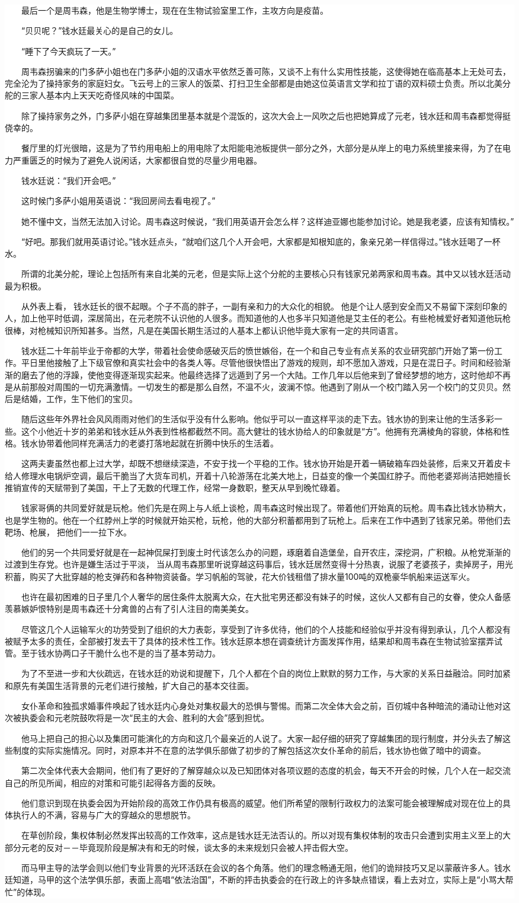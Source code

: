 　　最后一个是周韦森，他是生物学博士，现在在生物试验室里工作，主攻方向是疫苗。

　　“贝贝呢？”钱水廷最关心的是自己的女儿。

　　“睡下了今天疯玩了一天。”

　　周韦森拐骗来的门多萨小姐也在门多萨小姐的汉语水平依然乏善可陈，又谈不上有什么实用性技能，这使得她在临高基本上无处可去，完全沦为了操持家务的家庭妇女。飞云号上的三家人的饭菜、打扫卫生全部都是由她这位英语言文学和拉丁语的双料硕士负责。所以北美分舵的三家人基本内上天天吃奇怪风味的中国菜。

　　除了操持家务之外，门多萨小姐在穿越集团里基本就是个混饭的，这次大会上一风吹之后也把她算成了元老，钱水廷和周韦森都觉得挺侥幸的。

　　餐厅里的灯光很暗，这是为了节约用电船上的用电除了太阳能电池板提供一部分之外，大部分是从岸上的电力系统里接来得，为了在电力严重匮乏的时候为了避免人说闲话，大家都很自觉的尽量少用电器。

　　钱水廷说：“我们开会吧。”

　　这时候门多萨小姐用英语说：“我回房间去看电视了。”

　　她不懂中文，当然无法加入讨论。周韦森这时候说，“我们用英语开会怎么样？这样迪亚娜也能参加讨论。她是我老婆，应该有知情权。”

　　“好吧。那我们就用英语讨论。”钱水廷点头，“就咱们这几个人开会吧，大家都是知根知底的，象亲兄弟一样信得过。”钱水廷喝了一杯水。

　　所谓的北美分舵，理论上包括所有来自北美的元老，但是实际上这个分舵的主要核心只有钱家兄弟两家和周韦森。其中又以钱水廷活动最为积极。

　　从外表上看， 钱水廷长的很不起眼。个子不高的胖子，一副有亲和力的大众化的相貌。 他是个让人感到安全而又不易留下深刻印象的人，加上他平时低调，深居简出，在元老院不认识他的人很多。而知道他的人也多半只知道他是艾主任的老公。有些枪械爱好者知道他玩枪很棒，对枪械知识所知甚多。当然，凡是在美国长期生活过的人基本上都认识他毕竟大家有一定的共同语言。

　　钱水廷二十年前毕业于帝都的大学，带着社会使命感破灭后的愤世嫉俗，在一个和自己专业有点关系的农业研究部门开始了第一份工作。平日里他接触了上下级官僚和真实社会中的各类人等。尽管他很快悟出了游戏的规则，却不愿加入游戏，只是在混日子。时间和经验渐渐的磨去了他的浮躁，使他变得逐渐现实起来。他最终选择了远遁到了另一个大陆。工作几年以后他来到了曾经梦想的地方，这时他却不再是从前那般对周围的一切充满激情。一切发生的都是那么自然，不温不火，波澜不惊。他遇到了刚从一个校门踏入另一个校门的艾贝贝。然后是结婚，工作，生下他们的宝贝。

　　随后这些年外界社会风风雨雨对他们的生活似乎没有什么影响。他似乎可以一直这样平淡的走下去。钱水协的到来让他的生活多彩一些。这个小他近十岁的弟弟和钱水廷从外表到性格都截然不同。高大健壮的钱水协给人的印象就是“方”。他拥有充满棱角的容貌，体格和性格。钱水协带着他同样充满活力的老婆打落地起就在折腾中快乐的生活着。

　　这两夫妻虽然也都上过大学，却既不想继续深造，不安于找一个平稳的工作。钱水协开始是开着一辆破箱车四处装修，后来又开着皮卡给人修理水电锅炉空调，最后干脆当了大货车司机，开着十八轮游荡在北美大地上，日益变的像一个美国红脖子。而他老婆郑尚洁把她擅长推销宣传的天赋带到了美国，干上了无数的代理工作，经常一身数职，整天从早到晚忙碌着。

　　钱家哥俩的共同爱好就是玩枪。他们先是在网上与人纸上谈枪，周韦森这时候出现了。带着他们开始真的玩枪。周韦森比钱水协稍大，也是学生物的。他在一个红脖州上学的时候就开始买枪，玩枪，他的大部分积蓄都用到了玩枪上。后来在工作中遇到了钱家兄弟。带他们去靶场、枪展， 把他们一一拉下水。

　　他们的另一个共同爱好就是在一起神侃屎打到废土时代该怎么办的问题，琢磨着自造堡垒，自开农庄，深挖洞，广积粮。从枪党渐渐的过渡到生存党。也许是嫌生活过于平淡， 当从周韦森那里听说穿越这码事后，钱水廷居然变得十分热衷，说服了老婆孩子，卖掉房子，用光积蓄，购买了大批穿越的枪支弹药和各种物资装备。学习帆船的驾驶，花大价钱租借了排水量100吨的双桅豪华帆船来运送军火。

　　也许在最初困难的日子里几个人奢华的居住条件太脱离大众，在大批宅男还都没有妹子的时候，这伙人又都有自己的女眷，使众人备感羡慕嫉妒恨特别是周韦森还十分禽兽的占有了引人注目的南美美女。

　　尽管这几个人运输军火的功劳受到了组织的大力表彰，享受到了许多优待，他们的个人技能和经验似乎并没有得到承认，几个人都没有被赋予太多的责任，全部被打发去干了具体的技术性工作。钱水廷原本想在调查统计方面发挥作用，结果却和周韦森在生物试验室摆弄试管。至于钱水协两口子干脆什么也不是的当了基本劳动力。

　　为了不至进一步和大伙疏远，在钱水廷的劝说和提醒下，几个人都在个自的岗位上默默的努力工作，与大家的关系日益融洽。同时加紧和原先有美国生活背景的元老们进行接触，扩大自己的基本交往面。

　　女仆革命和独孤求婚事件唤起了钱水廷内心身处对集权最大的恐惧与警惕。而第二次全体大会之前，百仞城中各种暗流的涌动让他对这次被执委会和元老院鼓吹将是一次“民主的大会、胜利的大会”感到担忧。

　　他马上把自己的担心以及集团可能演化的方向和这几个最亲近的人说了。大家一起仔细的研究了穿越集团的现行制度，并分头去了解这些制度的实际实施情况。同时，对原本并不在意的法学俱乐部做了初步的了解包括这次女仆革命的前后，钱水协也做了暗中的调查。

　　第二次全体代表大会期间，他们有了更好的了解穿越众以及已知团体对各项议题的态度的机会，每天不开会的时候，几个人在一起交流自己的所见所闻，相应的对策和可能引起得各方面的反映。

　　他们意识到现在执委会因为开始阶段的高效工作仍具有极高的威望。他们所希望的限制行政权力的法案可能会被理解成对现在位上的具体执行人的不满，容易与广大的穿越众的思想脱节。

　　在草创阶段，集权体制必然发挥出较高的工作效率，这点是钱水廷无法否认的。所以对现有集权体制的攻击只会遭到实用主义至上的大部分元老的反对－－毕竟现阶段是解决有和无的时候，谈太多的未来规划只会被人抨击假大空。

　　而马甲主导的法学会则以他们专业背景的光环活跃在会议的各个角落。他们的理念畅通无阻，他们的诡辩技巧又足以蒙蔽许多人。钱水廷知道，马甲的这个法学俱乐部，表面上高唱“依法治国”，不断的抨击执委会的在行政上的许多缺点错误，看上去对立，实际上是“小骂大帮忙”的体现。
